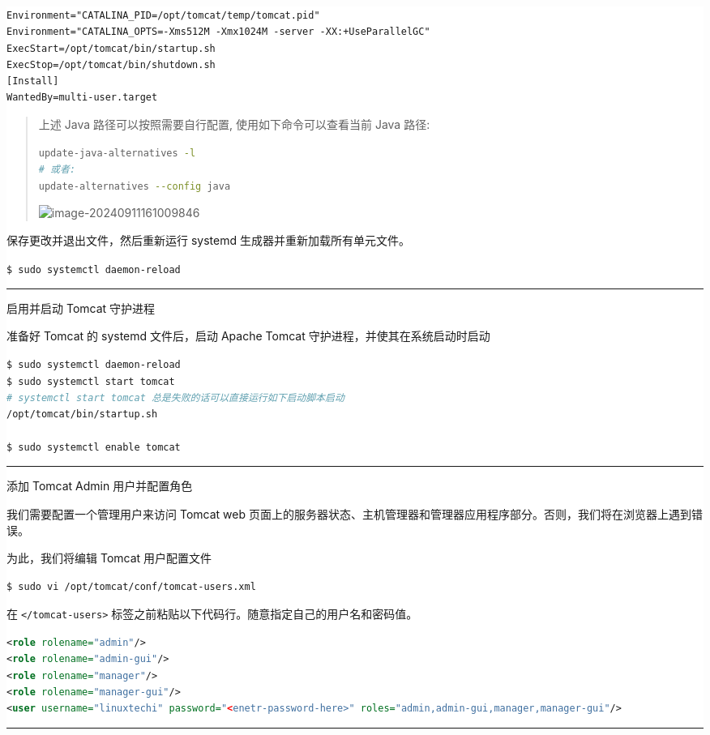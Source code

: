 ```properties
Environment="CATALINA_PID=/opt/tomcat/temp/tomcat.pid"
Environment="CATALINA_OPTS=-Xms512M -Xmx1024M -server -XX:+UseParallelGC"
ExecStart=/opt/tomcat/bin/startup.sh
ExecStop=/opt/tomcat/bin/shutdown.sh
[Install]
WantedBy=multi-user.target
```

> 上述 Java 路径可以按照需要自行配置, 使用如下命令可以查看当前 Java 路径:
>
> ```bash
> update-java-alternatives -l
> # 或者:
> update-alternatives --config java
> ```
>
> ![image-20240911161009846](http://cdn.ayusummer233.top/DailyNotes/202409111610955.png)

保存更改并退出文件，然后重新运行 systemd 生成器并重新加载所有单元文件。

```bash
$ sudo systemctl daemon-reload
```

---

启用并启动 Tomcat 守护进程

准备好 Tomcat 的 systemd 文件后，启动 Apache Tomcat 守护进程，并使其在系统启动时启动

```bash
$ sudo systemctl daemon-reload
$ sudo systemctl start tomcat
# systemctl start tomcat 总是失败的话可以直接运行如下启动脚本启动
/opt/tomcat/bin/startup.sh

$ sudo systemctl enable tomcat
```

---

添加 Tomcat Admin 用户并配置角色

我们需要配置一个管理用户来访问 Tomcat web 页面上的服务器状态、主机管理器和管理器应用程序部分。否则，我们将在浏览器上遇到错误。

为此，我们将编辑 Tomcat 用户配置文件

```bash
$ sudo vi /opt/tomcat/conf/tomcat-users.xml
```

在 `</tomcat-users>` 标签之前粘贴以下代码行。随意指定自己的用户名和密码值。

```xml
<role rolename="admin"/>
<role rolename="admin-gui"/>
<role rolename="manager"/>
<role rolename="manager-gui"/>
<user username="linuxtechi" password="<enetr-password-here>" roles="admin,admin-gui,manager,manager-gui"/>
```

---